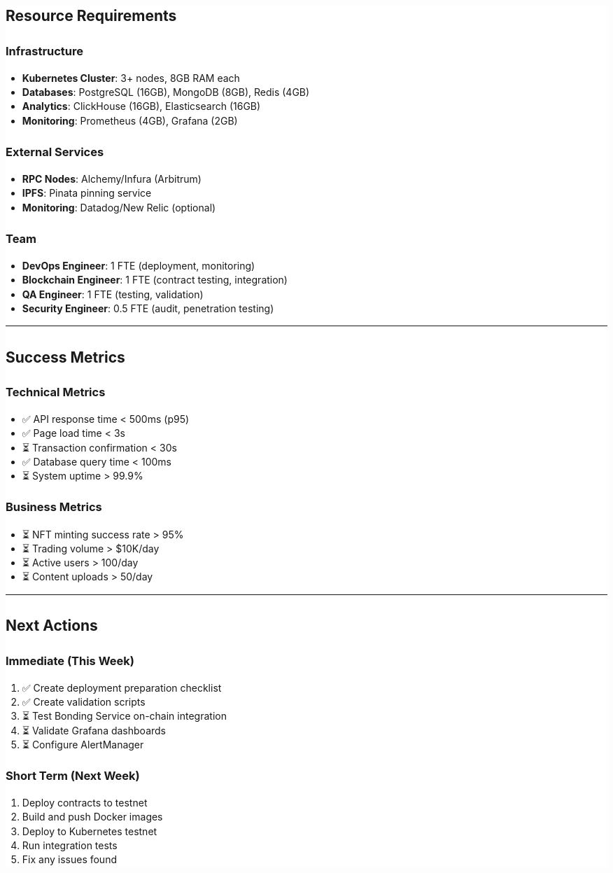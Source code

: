## Resource Requirements

### Infrastructure
- **Kubernetes Cluster**: 3+ nodes, 8GB RAM each
- **Databases**: PostgreSQL (16GB), MongoDB (8GB), Redis (4GB)
- **Analytics**: ClickHouse (16GB), Elasticsearch (16GB)
- **Monitoring**: Prometheus (4GB), Grafana (2GB)

### External Services
- **RPC Nodes**: Alchemy/Infura (Arbitrum)
- **IPFS**: Pinata pinning service
- **Monitoring**: Datadog/New Relic (optional)

### Team
- **DevOps Engineer**: 1 FTE (deployment, monitoring)
- **Blockchain Engineer**: 1 FTE (contract testing, integration)
- **QA Engineer**: 1 FTE (testing, validation)
- **Security Engineer**: 0.5 FTE (audit, penetration testing)

---

## Success Metrics

### Technical Metrics
- ✅ API response time < 500ms (p95)
- ✅ Page load time < 3s
- ⏳ Transaction confirmation < 30s
- ✅ Database query time < 100ms
- ⏳ System uptime > 99.9%

### Business Metrics
- ⏳ NFT minting success rate > 95%
- ⏳ Trading volume > $10K/day
- ⏳ Active users > 100/day
- ⏳ Content uploads > 50/day

---

## Next Actions

### Immediate (This Week)
1. ✅ Create deployment preparation checklist
2. ✅ Create validation scripts
3. ⏳ Test Bonding Service on-chain integration
4. ⏳ Validate Grafana dashboards
5. ⏳ Configure AlertManager

### Short Term (Next Week)
1. Deploy contracts to testnet
2. Build and push Docker images
3. Deploy to Kubernetes testnet
4. Run integration tests
5. Fix any issues found

